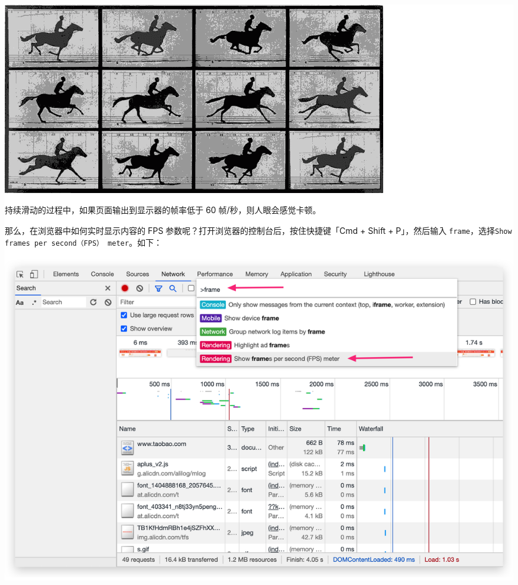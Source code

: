 ![](./images/20210107_2115.gif)

持续滑动的过程中，如果页面输出到显示器的帧率低于 60 帧/秒，则人眼会感觉卡顿。

那么，在浏览器中如何实时显示内容的 FPS 参数呢？打开浏览器的控制台后，按住快捷键「Cmd + Shift + P」，然后输入 `frame`，选择`Show frames per second（FPS） meter`。如下：

![](./images/20210115-1930.png)
